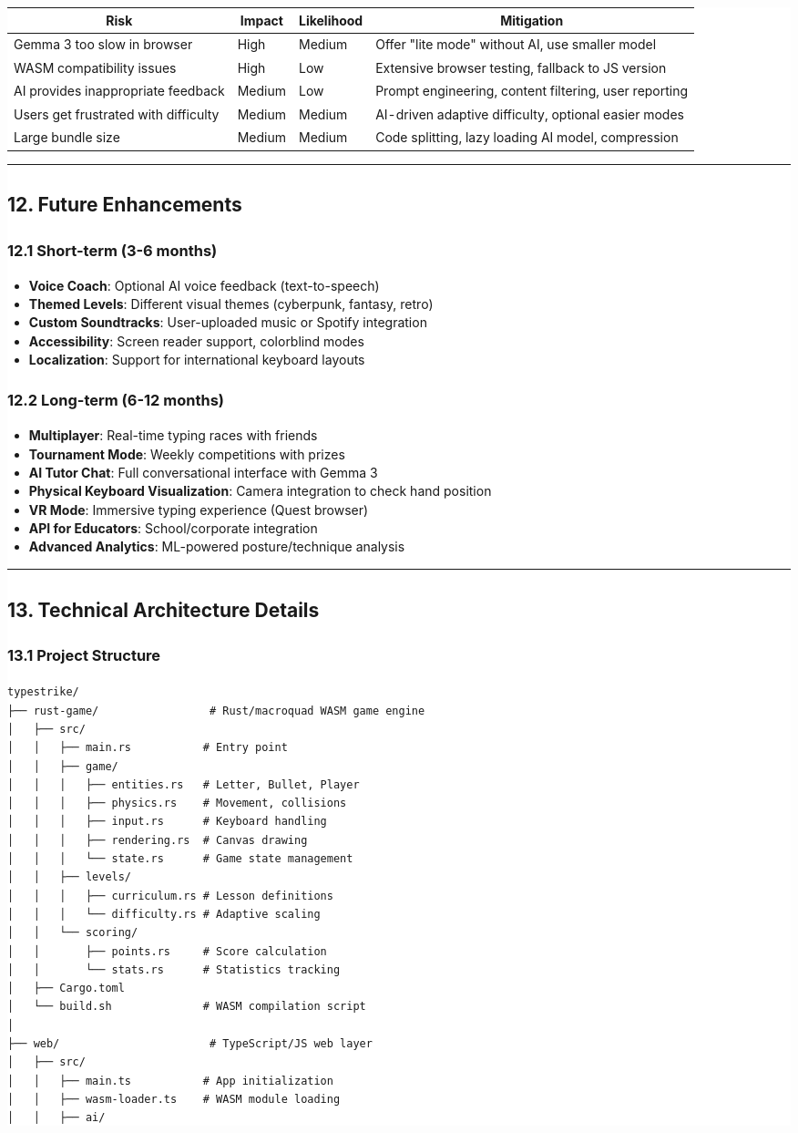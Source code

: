 | Risk | Impact | Likelihood | Mitigation |
|------|--------|------------|------------|
| Gemma 3 too slow in browser | High | Medium | Offer "lite mode" without AI, use smaller model |
| WASM compatibility issues | High | Low | Extensive browser testing, fallback to JS version |
| AI provides inappropriate feedback | Medium | Low | Prompt engineering, content filtering, user reporting |
| Users get frustrated with difficulty | Medium | Medium | AI-driven adaptive difficulty, optional easier modes |
| Large bundle size | Medium | Medium | Code splitting, lazy loading AI model, compression |

---

## 12. Future Enhancements

### 12.1 Short-term (3-6 months)
- **Voice Coach**: Optional AI voice feedback (text-to-speech)
- **Themed Levels**: Different visual themes (cyberpunk, fantasy, retro)
- **Custom Soundtracks**: User-uploaded music or Spotify integration
- **Accessibility**: Screen reader support, colorblind modes
- **Localization**: Support for international keyboard layouts

### 12.2 Long-term (6-12 months)
- **Multiplayer**: Real-time typing races with friends
- **Tournament Mode**: Weekly competitions with prizes
- **AI Tutor Chat**: Full conversational interface with Gemma 3
- **Physical Keyboard Visualization**: Camera integration to check hand position
- **VR Mode**: Immersive typing experience (Quest browser)
- **API for Educators**: School/corporate integration
- **Advanced Analytics**: ML-powered posture/technique analysis

---

## 13. Technical Architecture Details

### 13.1 Project Structure

```
typestrike/
├── rust-game/                 # Rust/macroquad WASM game engine
│   ├── src/
│   │   ├── main.rs           # Entry point
│   │   ├── game/
│   │   │   ├── entities.rs   # Letter, Bullet, Player
│   │   │   ├── physics.rs    # Movement, collisions
│   │   │   ├── input.rs      # Keyboard handling
│   │   │   ├── rendering.rs  # Canvas drawing
│   │   │   └── state.rs      # Game state management
│   │   ├── levels/
│   │   │   ├── curriculum.rs # Lesson definitions
│   │   │   └── difficulty.rs # Adaptive scaling
│   │   └── scoring/
│   │       ├── points.rs     # Score calculation
│   │       └── stats.rs      # Statistics tracking
│   ├── Cargo.toml
│   └── build.sh              # WASM compilation script
│
├── web/                       # TypeScript/JS web layer
│   ├── src/
│   │   ├── main.ts           # App initialization
│   │   ├── wasm-loader.ts    # WASM module loading
│   │   ├── ai/
```